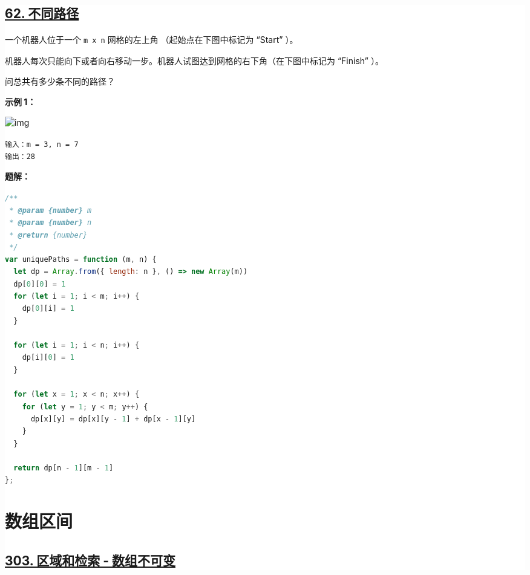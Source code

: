 ## [62. 不同路径](https://leetcode-cn.com/problems/unique-paths/)

一个机器人位于一个 `m x n` 网格的左上角 （起始点在下图中标记为 “Start” ）。

机器人每次只能向下或者向右移动一步。机器人试图达到网格的右下角（在下图中标记为 “Finish” ）。

问总共有多少条不同的路径？

 

**示例 1：**

![img](https://assets.leetcode.com/uploads/2018/10/22/robot_maze.png)

```
输入：m = 3, n = 7
输出：28
```

**题解：**

```js
/**
 * @param {number} m
 * @param {number} n
 * @return {number}
 */
var uniquePaths = function (m, n) {
  let dp = Array.from({ length: n }, () => new Array(m))
  dp[0][0] = 1
  for (let i = 1; i < m; i++) {
    dp[0][i] = 1
  }

  for (let i = 1; i < n; i++) {
    dp[i][0] = 1
  }

  for (let x = 1; x < n; x++) {
    for (let y = 1; y < m; y++) {
      dp[x][y] = dp[x][y - 1] + dp[x - 1][y]
    }
  }

  return dp[n - 1][m - 1]
};
```

# 数组区间

## [303. 区域和检索 - 数组不可变](https://leetcode-cn.com/problems/range-sum-query-immutable/)
